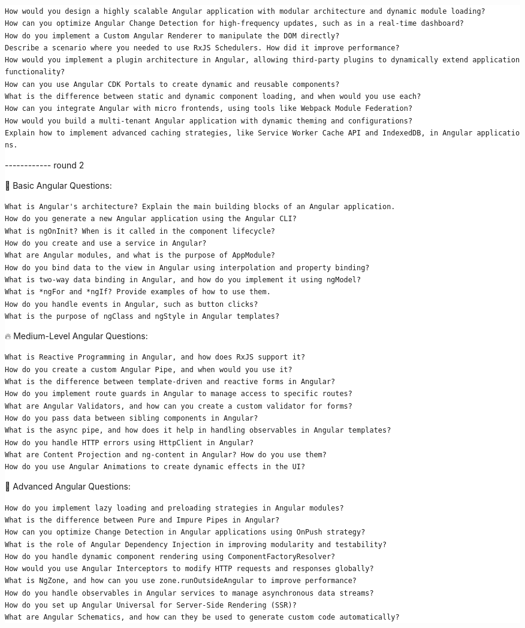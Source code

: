     How would you design a highly scalable Angular application with modular architecture and dynamic module loading?
    How can you optimize Angular Change Detection for high-frequency updates, such as in a real-time dashboard?
    How do you implement a Custom Angular Renderer to manipulate the DOM directly?
    Describe a scenario where you needed to use RxJS Schedulers. How did it improve performance?
    How would you implement a plugin architecture in Angular, allowing third-party plugins to dynamically extend application functionality?
    How can you use Angular CDK Portals to create dynamic and reusable components?
    What is the difference between static and dynamic component loading, and when would you use each?
    How can you integrate Angular with micro frontends, using tools like Webpack Module Federation?
    How would you build a multi-tenant Angular application with dynamic theming and configurations?
    Explain how to implement advanced caching strategies, like Service Worker Cache API and IndexedDB, in Angular applications.

------------ round 2

🌱 Basic Angular Questions:

    What is Angular's architecture? Explain the main building blocks of an Angular application.
    How do you generate a new Angular application using the Angular CLI?
    What is ngOnInit? When is it called in the component lifecycle?
    How do you create and use a service in Angular?
    What are Angular modules, and what is the purpose of AppModule?
    How do you bind data to the view in Angular using interpolation and property binding?
    What is two-way data binding in Angular, and how do you implement it using ngModel?
    What is *ngFor and *ngIf? Provide examples of how to use them.
    How do you handle events in Angular, such as button clicks?
    What is the purpose of ngClass and ngStyle in Angular templates?

🔥 Medium-Level Angular Questions:

    What is Reactive Programming in Angular, and how does RxJS support it?
    How do you create a custom Angular Pipe, and when would you use it?
    What is the difference between template-driven and reactive forms in Angular?
    How do you implement route guards in Angular to manage access to specific routes?
    What are Angular Validators, and how can you create a custom validator for forms?
    How do you pass data between sibling components in Angular?
    What is the async pipe, and how does it help in handling observables in Angular templates?
    How do you handle HTTP errors using HttpClient in Angular?
    What are Content Projection and ng-content in Angular? How do you use them?
    How do you use Angular Animations to create dynamic effects in the UI?

🚀 Advanced Angular Questions:

    How do you implement lazy loading and preloading strategies in Angular modules?
    What is the difference between Pure and Impure Pipes in Angular?
    How can you optimize Change Detection in Angular applications using OnPush strategy?
    What is the role of Angular Dependency Injection in improving modularity and testability?
    How do you handle dynamic component rendering using ComponentFactoryResolver?
    How would you use Angular Interceptors to modify HTTP requests and responses globally?
    What is NgZone, and how can you use zone.runOutsideAngular to improve performance?
    How do you handle observables in Angular services to manage asynchronous data streams?
    How do you set up Angular Universal for Server-Side Rendering (SSR)?
    What are Angular Schematics, and how can they be used to generate custom code automatically?
